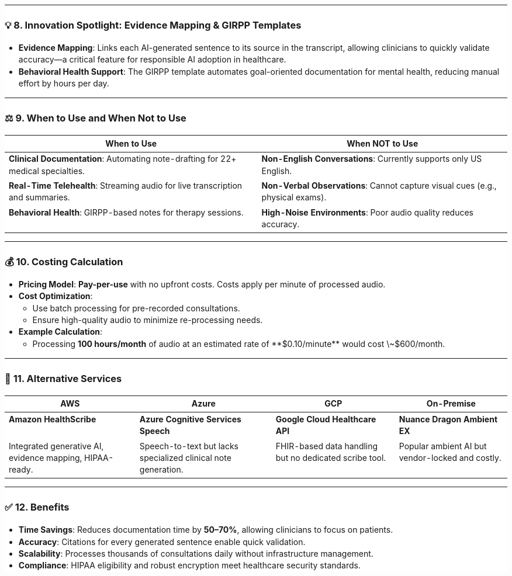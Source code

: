 ***

### 💡 **8. Innovation Spotlight: Evidence Mapping & GIRPP Templates**

* **Evidence Mapping**: Links each AI-generated sentence to its source in the transcript, allowing clinicians to quickly validate accuracy—a critical feature for responsible AI adoption in healthcare.
* **Behavioral Health Support**: The GIRPP template automates goal-oriented documentation for mental health, reducing manual effort by hours per day.

***

### ⚖️ **9. When to Use and When Not to Use**

| **When to Use**                                                                   | **When NOT to Use**                                                             |
| --------------------------------------------------------------------------------- | ------------------------------------------------------------------------------- |
| **Clinical Documentation**: Automating note-drafting for 22+ medical specialties. | **Non-English Conversations**: Currently supports only US English.              |
| **Real-Time Telehealth**: Streaming audio for live transcription and summaries.   | **Non-Verbal Observations**: Cannot capture visual cues (e.g., physical exams). |
| **Behavioral Health**: GIRPP-based notes for therapy sessions.                    | **High-Noise Environments**: Poor audio quality reduces accuracy.               |

***

### 💰 **10. Costing Calculation**

* **Pricing Model**: **Pay-per-use** with no upfront costs. Costs apply per minute of processed audio.
* **Cost Optimization**:
  * Use batch processing for pre-recorded consultations.
  * Ensure high-quality audio to minimize re-processing needs.
* **Example Calculation**:
  * Processing **100 hours/month** of audio at an estimated rate of **$0.10/minute** would cost \~$600/month.

***

### 🔁 **11. Alternative Services**

| **AWS**                                                  | **Azure**                                                      | **GCP**                                                | **On-Premise**                                   |
| -------------------------------------------------------- | -------------------------------------------------------------- | ------------------------------------------------------ | ------------------------------------------------ |
| **Amazon HealthScribe**                                  | **Azure Cognitive Services Speech**                            | **Google Cloud Healthcare API**                        | **Nuance Dragon Ambient EX**                     |
| Integrated generative AI, evidence mapping, HIPAA-ready. | Speech-to-text but lacks specialized clinical note generation. | FHIR-based data handling but no dedicated scribe tool. | Popular ambient AI but vendor-locked and costly. |

***

### ✅ **12. Benefits**

* **Time Savings**: Reduces documentation time by **50–70%**, allowing clinicians to focus on patients.
* **Accuracy**: Citations for every generated sentence enable quick validation.
* **Scalability**: Processes thousands of consultations daily without infrastructure management.
* **Compliance**: HIPAA eligibility and robust encryption meet healthcare security standards.
